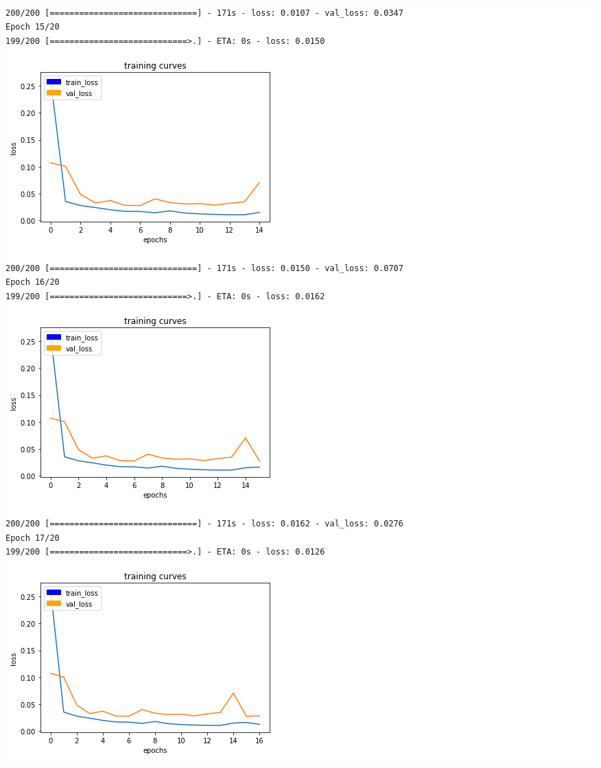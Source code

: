 
    200/200 [==============================] - 171s - loss: 0.0107 - val_loss: 0.0347
    Epoch 15/20
    199/200 [============================>.] - ETA: 0s - loss: 0.0150


![png](output_19_29.png)


    200/200 [==============================] - 171s - loss: 0.0150 - val_loss: 0.0707
    Epoch 16/20
    199/200 [============================>.] - ETA: 0s - loss: 0.0162


![png](output_19_31.png)


    200/200 [==============================] - 171s - loss: 0.0162 - val_loss: 0.0276
    Epoch 17/20
    199/200 [============================>.] - ETA: 0s - loss: 0.0126


![png](output_19_33.png)
